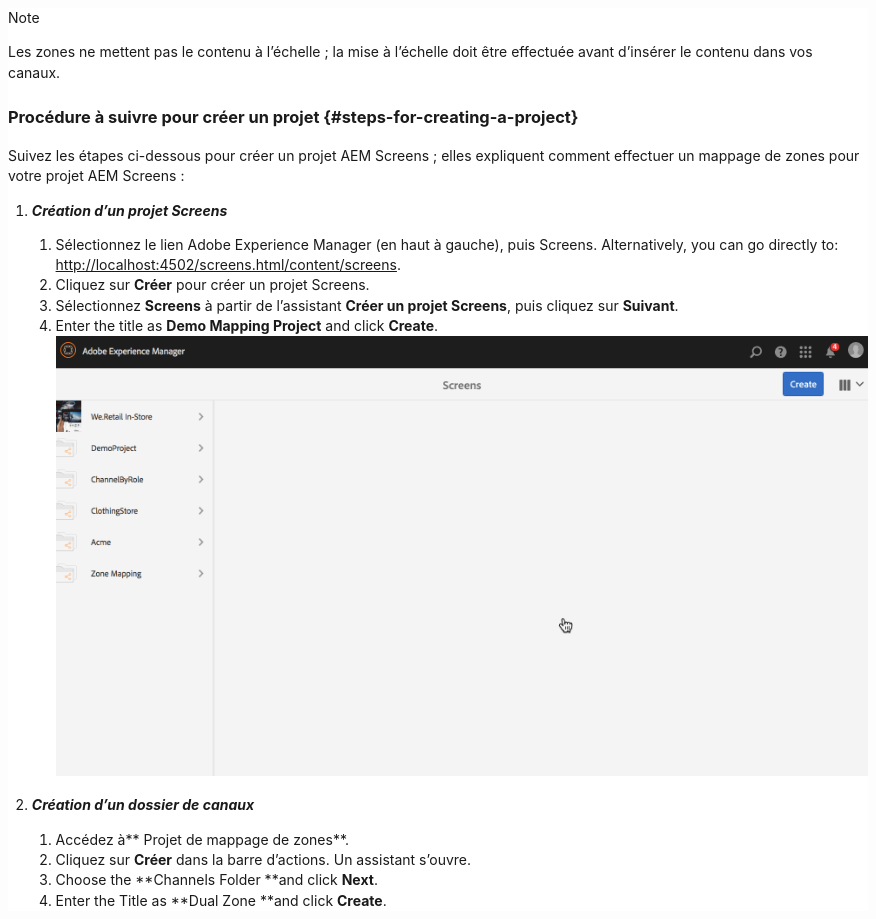 >[!NOTE]
>
>Les zones ne mettent pas le contenu à l’échelle ; la mise à l’échelle doit être effectuée avant d’insérer le contenu dans vos canaux.

### Procédure à suivre pour créer un projet {#steps-for-creating-a-project}

Suivez les étapes ci-dessous pour créer un projet AEM Screens ; elles expliquent comment effectuer un mappage de zones pour votre projet AEM Screens :

1. ***Création d’un projet Screens***

   1. Sélectionnez le lien Adobe Experience Manager (en haut à gauche), puis Screens. Alternatively, you can ﻿go directly to: [http://localhost:4502/screens.html/content/screens](http://localhost:4502/screens.html/content/screens).
   1. Cliquez sur **Créer** pour créer un projet Screens.
   1. Sélectionnez **Screens** à partir de l’assistant **Créer un projet Screens**, puis cliquez sur **Suivant**.
   1. Enter the title as **Demo Mapping Project** and click **Create**.
   ![zm1](assets/zm1.gif)

1. ***Création d’un dossier de canaux***

   1. Accédez à** Projet de mappage de zones**.
   1. Cliquez sur **Créer** dans la barre d’actions. Un assistant s’ouvre.
   1. Choose the **Channels Folder **and click **Next**.
   1. Enter the Title as **Dual Zone **and click **Create**.